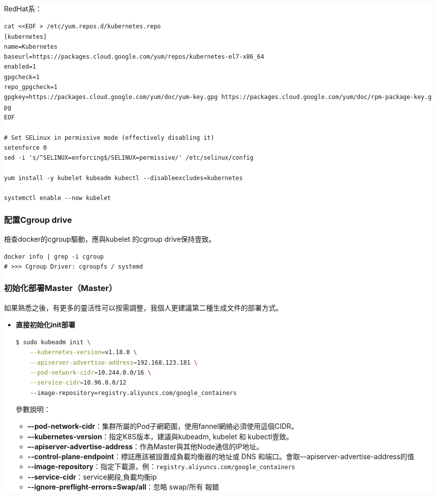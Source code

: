 RedHat系：

```
cat <<EOF > /etc/yum.repos.d/kubernetes.repo
[kubernetes]
name=Kubernetes
baseurl=https://packages.cloud.google.com/yum/repos/kubernetes-el7-x86_64
enabled=1
gpgcheck=1
repo_gpgcheck=1
gpgkey=https://packages.cloud.google.com/yum/doc/yum-key.gpg https://packages.cloud.google.com/yum/doc/rpm-package-key.gpg
EOF

# Set SELinux in permissive mode (effectively disabling it)
setenforce 0
sed -i 's/^SELINUX=enforcing$/SELINUX=permissive/' /etc/selinux/config

yum install -y kubelet kubeadm kubectl --disableexcludes=kubernetes

systemctl enable --now kubelet
```

### 配置Cgroup drive

檢查docker的cgroup驅動，應與kubelet 的cgroup drive保持壹致。

```
docker info | grep -i cgroup
# >>> Cgroup Driver: cgroupfs / systemd
```



### 初始化部署Master（Master）

如果熟悉之後，有更多的靈活性可以按需調整，我個人更建議第二種生成文件的部署方式。

- **直接初始化init部署**

  ```bash
  $ sudo kubeadm init \
      --kubernetes-version=v1.18.0 \
      --apiserver-advertise-address=192.168.123.181 \
      --pod-network-cidr=10.244.0.0/16 \
      --service-cidr=10.96.0.0/12
      --image-repository=registry.aliyuncs.com/google_containers
  ```

  參數說明：

  - **–-pod-network-cidr**：集群所屬的Pod子網範圍，使用fannel網絡必須使用這個CIDR。
  - **–-kubernetes-version**：指定K8S版本，建議與kubeadm, kubelet 和 kubectl壹致。
  - **–-apiserver-advertise-address**：作為Master與其他Node通信的IP地址。
  - **--control-plane-endpoint**：標誌應該被設置成負載均衡器的地址或 DNS 和端口。會取–-apiserver-advertise-address的值
  - **--image-repository**：指定下載源，例：`registry.aliyuncs.com/google_containers`
  - **--service-cidr**：service網段,負載均衡ip
  - **--ignore-preflight-errors=Swap/all**：忽略 swap/所有 報錯
